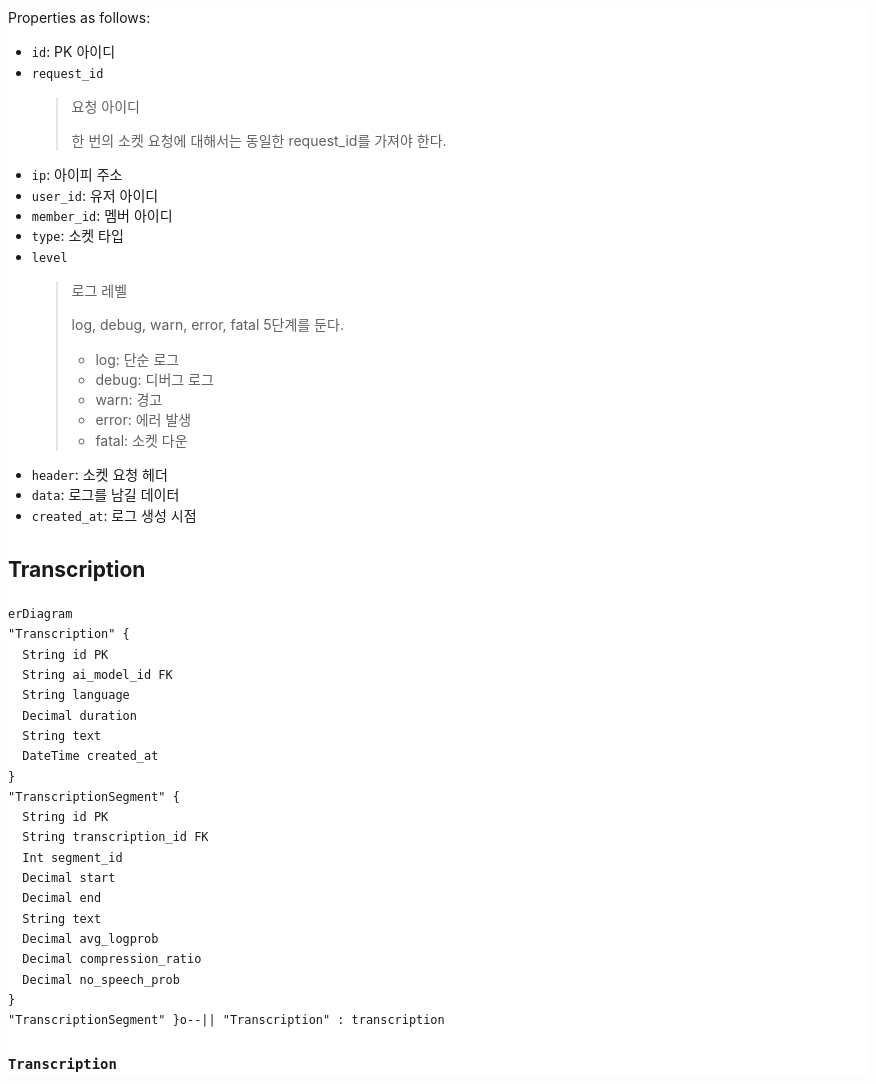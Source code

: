 Properties as follows:

- `id`: PK 아이디
- `request_id`
  > 요청 아이디
  >
  > 한 번의 소켓 요청에 대해서는 동일한 request_id를 가져야 한다.
- `ip`: 아이피 주소
- `user_id`: 유저 아이디
- `member_id`: 멤버 아이디
- `type`: 소켓  타입
- `level`
  > 로그 레벨
  >
  > log, debug, warn, error, fatal 5단계를 둔다.
  >
  > - log: 단순 로그
  > - debug: 디버그 로그
  > - warn: 경고
  > - error: 에러 발생
  > - fatal: 소켓 다운
- `header`: 소켓 요청 헤더
- `data`: 로그를 남길 데이터
- `created_at`: 로그 생성 시점

## Transcription

```mermaid
erDiagram
"Transcription" {
  String id PK
  String ai_model_id FK
  String language
  Decimal duration
  String text
  DateTime created_at
}
"TranscriptionSegment" {
  String id PK
  String transcription_id FK
  Int segment_id
  Decimal start
  Decimal end
  String text
  Decimal avg_logprob
  Decimal compression_ratio
  Decimal no_speech_prob
}
"TranscriptionSegment" }o--|| "Transcription" : transcription
```

### `Transcription`

